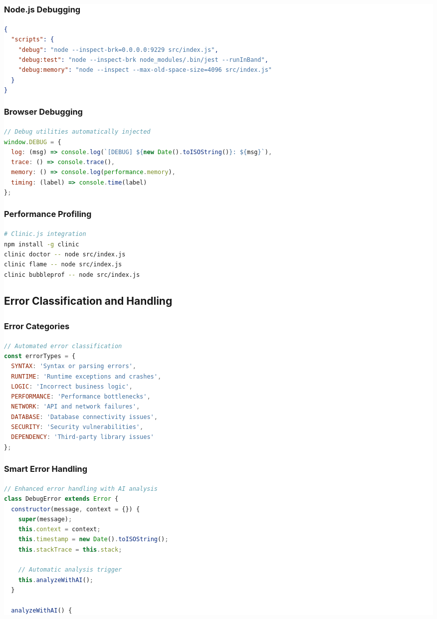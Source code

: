 ### Node.js Debugging
```json
{
  "scripts": {
    "debug": "node --inspect-brk=0.0.0.0:9229 src/index.js",
    "debug:test": "node --inspect-brk node_modules/.bin/jest --runInBand",
    "debug:memory": "node --inspect --max-old-space-size=4096 src/index.js"
  }
}
```

### Browser Debugging
```javascript
// Debug utilities automatically injected
window.DEBUG = {
  log: (msg) => console.log(`[DEBUG] ${new Date().toISOString()}: ${msg}`),
  trace: () => console.trace(),
  memory: () => console.log(performance.memory),
  timing: (label) => console.time(label)
};
```

### Performance Profiling
```bash
# Clinic.js integration
npm install -g clinic
clinic doctor -- node src/index.js
clinic flame -- node src/index.js
clinic bubbleprof -- node src/index.js
```

## Error Classification and Handling

### Error Categories
```javascript
// Automated error classification
const errorTypes = {
  SYNTAX: 'Syntax or parsing errors',
  RUNTIME: 'Runtime exceptions and crashes', 
  LOGIC: 'Incorrect business logic',
  PERFORMANCE: 'Performance bottlenecks',
  NETWORK: 'API and network failures',
  DATABASE: 'Database connectivity issues',
  SECURITY: 'Security vulnerabilities',
  DEPENDENCY: 'Third-party library issues'
};
```

### Smart Error Handling
```javascript
// Enhanced error handling with AI analysis
class DebugError extends Error {
  constructor(message, context = {}) {
    super(message);
    this.context = context;
    this.timestamp = new Date().toISOString();
    this.stackTrace = this.stack;
    
    // Automatic analysis trigger
    this.analyzeWithAI();
  }
  
  analyzeWithAI() {
```